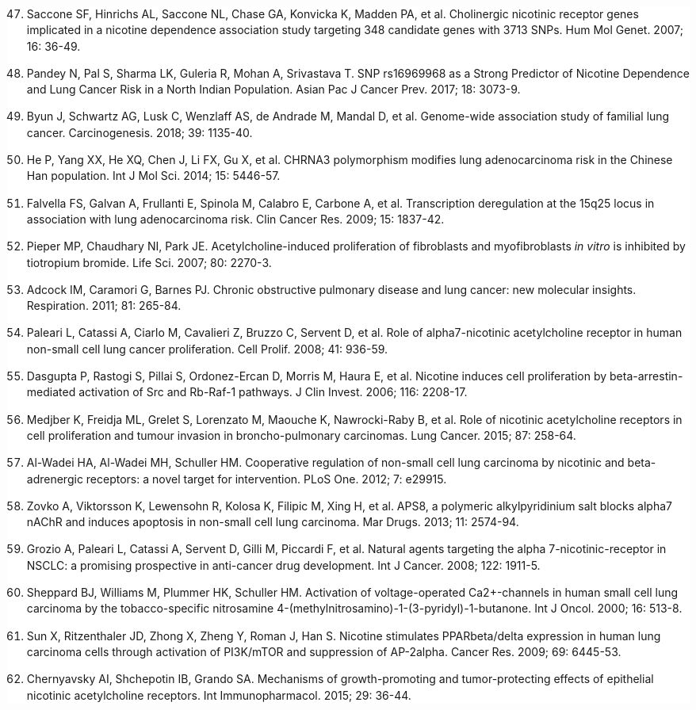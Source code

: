 47. Saccone SF, Hinrichs AL, Saccone NL, Chase GA, Konvicka K, Madden PA, et al. Cholinergic nicotinic receptor genes implicated in a nicotine dependence association study targeting 348 candidate genes with 3713 SNPs. Hum Mol Genet. 2007; 16: 36-49.

48. Pandey N, Pal S, Sharma LK, Guleria R, Mohan A, Srivastava T. SNP rs16969968 as a Strong Predictor of Nicotine Dependence and Lung Cancer Risk in a North Indian Population. Asian Pac J Cancer Prev. 2017; 18: 3073-9.

49. Byun J, Schwartz AG, Lusk C, Wenzlaff AS, de Andrade M, Mandal D, et al. Genome-wide association study of familial lung cancer. Carcinogenesis. 2018; 39: 1135-40.

50. He P, Yang XX, He XQ, Chen J, Li FX, Gu X, et al. CHRNA3 polymorphism modifies lung adenocarcinoma risk in the Chinese Han population. Int J Mol Sci. 2014; 15: 5446-57.

51. Falvella FS, Galvan A, Frullanti E, Spinola M, Calabro E, Carbone A, et al. Transcription deregulation at the 15q25 locus in association with lung adenocarcinoma risk. Clin Cancer Res. 2009; 15: 1837-42.

52. Pieper MP, Chaudhary NI, Park JE. Acetylcholine-induced proliferation of fibroblasts and myofibroblasts *in vitro* is inhibited by tiotropium bromide. Life Sci. 2007; 80: 2270-3.

53. Adcock IM, Caramori G, Barnes PJ. Chronic obstructive pulmonary disease and lung cancer: new molecular insights. Respiration. 2011; 81: 265-84.

54. Paleari L, Catassi A, Ciarlo M, Cavalieri Z, Bruzzo C, Servent D, et al. Role of alpha7-nicotinic acetylcholine receptor in human non-small cell lung cancer proliferation. Cell Prolif. 2008; 41: 936-59.

55. Dasgupta P, Rastogi S, Pillai S, Ordonez-Ercan D, Morris M, Haura E, et al. Nicotine induces cell proliferation by beta-arrestin-mediated activation of Src and Rb-Raf-1 pathways. J Clin Invest. 2006; 116: 2208-17.

56. Medjber K, Freidja ML, Grelet S, Lorenzato M, Maouche K, Nawrocki-Raby B, et al. Role of nicotinic acetylcholine receptors in cell proliferation and tumour invasion in broncho-pulmonary carcinomas. Lung Cancer. 2015; 87: 258-64.

57. Al-Wadei HA, Al-Wadei MH, Schuller HM. Cooperative regulation of non-small cell lung carcinoma by nicotinic and beta-adrenergic receptors: a novel target for intervention. PLoS One. 2012; 7: e29915.

58. Zovko A, Viktorsson K, Lewensohn R, Kolosa K, Filipic M, Xing H, et al. APS8, a polymeric alkylpyridinium salt blocks alpha7 nAChR and induces apoptosis in non-small cell lung carcinoma. Mar Drugs. 2013; 11: 2574-94.

59. Grozio A, Paleari L, Catassi A, Servent D, Gilli M, Piccardi F, et al. Natural agents targeting the alpha 7-nicotinic-receptor in NSCLC: a promising prospective in anti-cancer drug development. Int J Cancer. 2008; 122: 1911-5.

60. Sheppard BJ, Williams M, Plummer HK, Schuller HM. Activation of voltage-operated Ca2+-channels in human small cell lung carcinoma by the tobacco-specific nitrosamine 4-(methylnitrosamino)-1-(3-pyridyl)-1-butanone. Int J Oncol. 2000; 16: 513-8.

61. Sun X, Ritzenthaler JD, Zhong X, Zheng Y, Roman J, Han S. Nicotine stimulates PPARbeta/delta expression in human lung carcinoma cells through activation of PI3K/mTOR and suppression of AP-2alpha. Cancer Res. 2009; 69: 6445-53.

62. Chernyavsky AI, Shchepotin IB, Grando SA. Mechanisms of growth-promoting and tumor-protecting effects of epithelial nicotinic acetylcholine receptors. Int Immunopharmacol. 2015; 29: 36-44.
